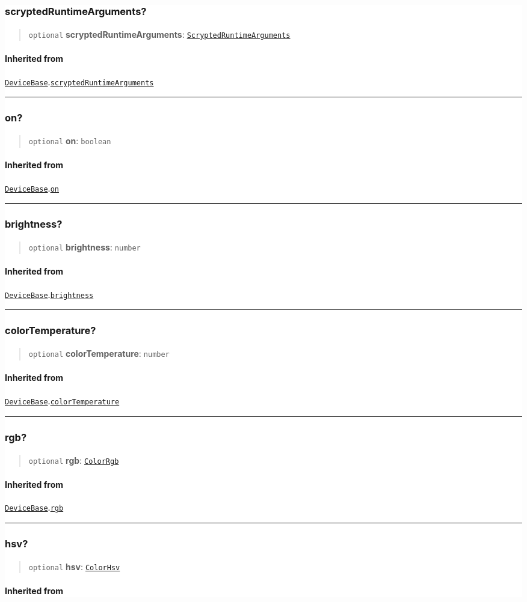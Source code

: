 ### scryptedRuntimeArguments?

> `optional` **scryptedRuntimeArguments**: [`ScryptedRuntimeArguments`](../interfaces/ScryptedRuntimeArguments.md)

#### Inherited from

[`DeviceBase`](DeviceBase.md).[`scryptedRuntimeArguments`](DeviceBase.md#scryptedruntimearguments)

***

### on?

> `optional` **on**: `boolean`

#### Inherited from

[`DeviceBase`](DeviceBase.md).[`on`](DeviceBase.md#on)

***

### brightness?

> `optional` **brightness**: `number`

#### Inherited from

[`DeviceBase`](DeviceBase.md).[`brightness`](DeviceBase.md#brightness)

***

### colorTemperature?

> `optional` **colorTemperature**: `number`

#### Inherited from

[`DeviceBase`](DeviceBase.md).[`colorTemperature`](DeviceBase.md#colortemperature)

***

### rgb?

> `optional` **rgb**: [`ColorRgb`](../interfaces/ColorRgb.md)

#### Inherited from

[`DeviceBase`](DeviceBase.md).[`rgb`](DeviceBase.md#rgb)

***

### hsv?

> `optional` **hsv**: [`ColorHsv`](../interfaces/ColorHsv.md)

#### Inherited from

